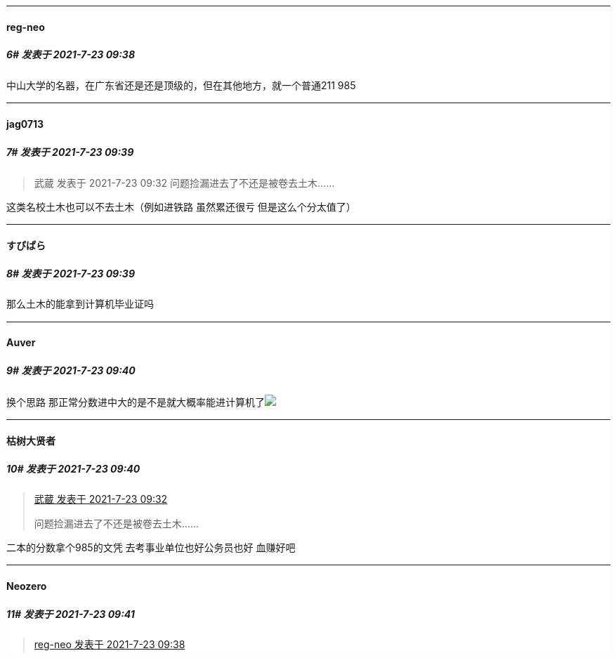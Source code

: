 
*****

####  reg-neo  
##### 6#       发表于 2021-7-23 09:38


中山大学的名器，在广东省还是还是顶级的，但在其他地方，就一个普通211 985


*****

####  jag0713  
##### 7#       发表于 2021-7-23 09:39


<blockquote>武蔵 发表于 2021-7-23 09:32
问题捡漏进去了不还是被卷去土木……</blockquote>
这类名校土木也可以不去土木（例如进铁路 虽然累还很亏 但是这么个分太值了）


*****

####  すぴぱら  
##### 8#       发表于 2021-7-23 09:39


那么土木的能拿到计算机毕业证吗


*****

####  Auver  
##### 9#       发表于 2021-7-23 09:40


换个思路 那正常分数进中大的是不是就大概率能进计算机了<img src="https://static.saraba1st.com/image/smiley/face2017/047.png" referrerpolicy="no-referrer">


*****

####  枯树大贤者  
##### 10#       发表于 2021-7-23 09:40


<blockquote><a href="httphttps://bbs.saraba1st.com/2b/forum.php?mod=redirect&amp;goto=findpost&amp;pid=52066344&amp;ptid=2016972" target="_blank">武蔵 发表于 2021-7-23 09:32</a>

问题捡漏进去了不还是被卷去土木……</blockquote>
二本的分数拿个985的文凭 去考事业单位也好公务员也好 血赚好吧


*****

####  Neozero  
##### 11#       发表于 2021-7-23 09:41


<blockquote><a href="httphttps://bbs.saraba1st.com/2b/forum.php?mod=redirect&amp;goto=findpost&amp;pid=52066422&amp;ptid=2016972" target="_blank">reg-neo 发表于 2021-7-23 09:38</a>
